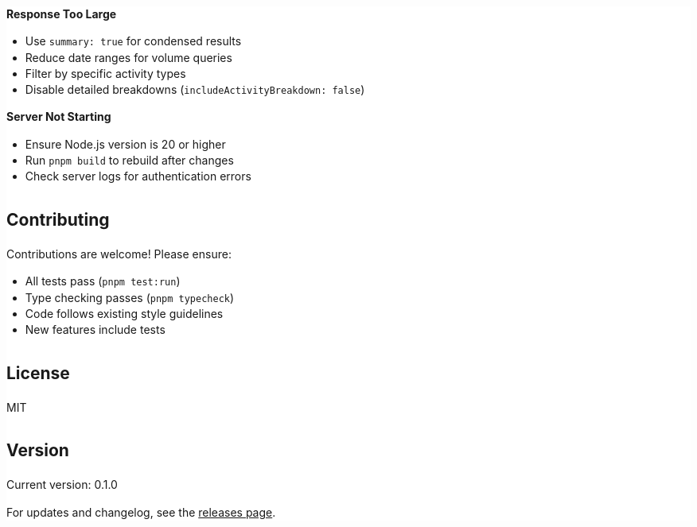 **Response Too Large**
- Use `summary: true` for condensed results
- Reduce date ranges for volume queries
- Filter by specific activity types
- Disable detailed breakdowns (`includeActivityBreakdown: false`)

**Server Not Starting**
- Ensure Node.js version is 20 or higher
- Run `pnpm build` to rebuild after changes
- Check server logs for authentication errors

## Contributing

Contributions are welcome! Please ensure:
- All tests pass (`pnpm test:run`)
- Type checking passes (`pnpm typecheck`)
- Code follows existing style guidelines
- New features include tests

## License

MIT

## Version

Current version: 0.1.0

For updates and changelog, see the [releases page](https://github.com/your-repo/releases).
